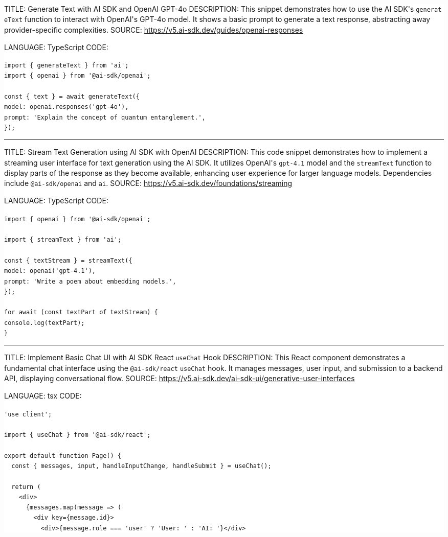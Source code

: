 TITLE: Generate Text with AI SDK and OpenAI GPT-4o
DESCRIPTION: This snippet demonstrates how to use the AI SDK's `generateText` function to interact with OpenAI's GPT-4o model. It shows a basic prompt to generate a text response, abstracting away provider-specific complexities.
SOURCE: https://v5.ai-sdk.dev/guides/openai-responses

LANGUAGE: TypeScript
CODE:
```
import { generateText } from 'ai';
import { openai } from '@ai-sdk/openai';

const { text } = await generateText({
model: openai.responses('gpt-4o'),
prompt: 'Explain the concept of quantum entanglement.',
});
```

----------------------------------------

TITLE: Stream Text Generation using AI SDK with OpenAI
DESCRIPTION: This code snippet demonstrates how to implement a streaming user interface for text generation using the AI SDK. It utilizes OpenAI's `gpt-4.1` model and the `streamText` function to display parts of the response as they become available, enhancing user experience for larger language models. Dependencies include `@ai-sdk/openai` and `ai`.
SOURCE: https://v5.ai-sdk.dev/foundations/streaming

LANGUAGE: TypeScript
CODE:
```
import { openai } from '@ai-sdk/openai';

import { streamText } from 'ai';

const { textStream } = streamText({
model: openai('gpt-4.1'),
prompt: 'Write a poem about embedding models.',
});

for await (const textPart of textStream) {
console.log(textPart);
}
```

----------------------------------------

TITLE: Implement Basic Chat UI with AI SDK React `useChat` Hook
DESCRIPTION: This React component demonstrates a fundamental chat interface using the `@ai-sdk/react` `useChat` hook. It manages messages, user input, and submission to a backend API, displaying conversational flow.
SOURCE: https://v5.ai-sdk.dev/ai-sdk-ui/generative-user-interfaces

LANGUAGE: tsx
CODE:
```
'use client';

import { useChat } from '@ai-sdk/react';

export default function Page() {
  const { messages, input, handleInputChange, handleSubmit } = useChat();

  return (
    <div>
      {messages.map(message => (
        <div key={message.id}>
          <div>{message.role === 'user' ? 'User: ' : 'AI: '}</div>
```